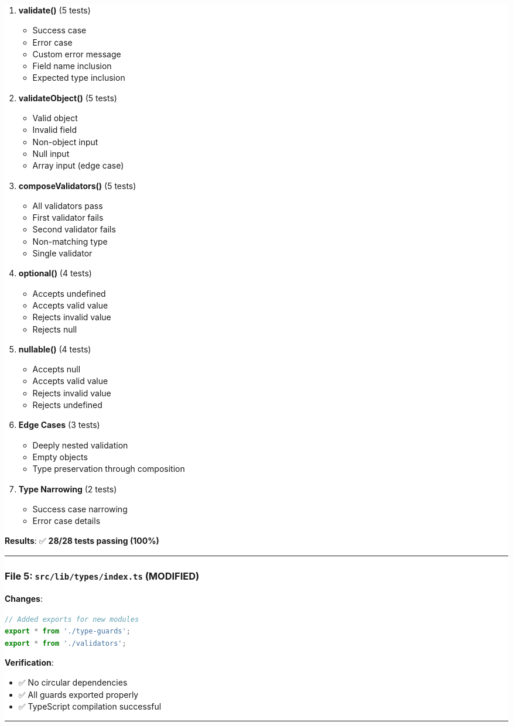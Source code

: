 1. **validate()** (5 tests)
   - Success case
   - Error case
   - Custom error message
   - Field name inclusion
   - Expected type inclusion

2. **validateObject()** (5 tests)
   - Valid object
   - Invalid field
   - Non-object input
   - Null input
   - Array input (edge case)

3. **composeValidators()** (5 tests)
   - All validators pass
   - First validator fails
   - Second validator fails
   - Non-matching type
   - Single validator

4. **optional()** (4 tests)
   - Accepts undefined
   - Accepts valid value
   - Rejects invalid value
   - Rejects null

5. **nullable()** (4 tests)
   - Accepts null
   - Accepts valid value
   - Rejects invalid value
   - Rejects undefined

6. **Edge Cases** (3 tests)
   - Deeply nested validation
   - Empty objects
   - Type preservation through composition

7. **Type Narrowing** (2 tests)
   - Success case narrowing
   - Error case details

**Results**: ✅ **28/28 tests passing (100%)**

---

### File 5: `src/lib/types/index.ts` (MODIFIED)

**Changes**:
```typescript
// Added exports for new modules
export * from './type-guards';
export * from './validators';
```

**Verification**:
- ✅ No circular dependencies
- ✅ All guards exported properly
- ✅ TypeScript compilation successful

---